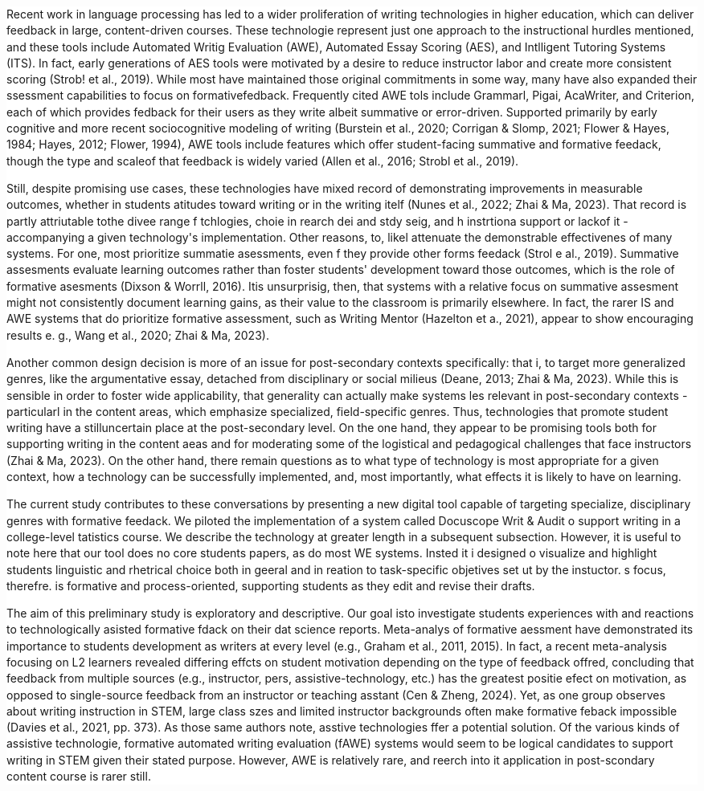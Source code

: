 Recent work in language processing has led to a wider proliferation of writing technologies in higher education, which can deliver feedback in large, content-driven courses. These technologie represent just one approach to the instructional hurdles mentioned, and these tools include Automated Writig Evaluation (AWE), Automated Essay Scoring (AES), and Intlligent Tutoring Systems (ITS). In fact, early generations of AES tools were motivated by a desire to reduce instructor labor and create more consistent scoring (Strob! et al., 2019). While most have maintained those original commitments in some way, many have also expanded their ssessment capabilities to focus on formativefedback. Frequently cited AWE tols include Grammarl, Pigai, AcaWriter, and Criterion, each of which provides fedback for their users as they write albeit summative or error-driven. Supported primarily by early cognitive and more recent sociocognitive modeling of writing (Burstein et al., 2020; Corrigan & Slomp, 2021; Flower & Hayes, 1984; Hayes, 2012; Flower, 1994), AWE tools include features which offer student-facing summative and formative feedack, though the type and scaleof that feedback is widely varied (Allen et al., 2016; Strobl et al., 2019).

Still, despite promising use cases, these technologies have mixed record of demonstrating improvements in measurable outcomes, whether in students atitudes toward writing or in the writing itelf (Nunes et al., 2022; Zhai & Ma, 2023). That record is partly attriutable tothe divee range f tchlogies, choie in rearch dei and stdy seig, and h instrtiona support or lackof it - accompanying a given technology's implementation. Other reasons, to, likel attenuate the demonstrable effectivenes of many systems. For one, most prioritize summatie asessments, even f they provide other forms feedack (Strol e al., 2019). Summative assesments evaluate learning outcomes rather than foster students' development toward those outcomes, which is the role of formative asesments (Dixson & Worrll, 2016). Itis unsurprisig, then, that systems with a relative focus on summative assesment might not consistently document learning gains, as their value to the classroom is primarily elsewhere. In fact, the rarer IS and AWE systems that do prioritize formative assessment, such as Writing Mentor (Hazelton et a., 2021), appear to show encouraging results e. g., Wang et al., 2020; Zhai & Ma, 2023).

Another common design decision is more of an issue for post-secondary contexts specifically: that i, to target more generalized genres, like the argumentative essay, detached from disciplinary or social milieus (Deane, 2013; Zhai & Ma, 2023). While this is sensible in order to foster wide applicability, that generality can actually make systems les relevant in post-secondary contexts - particularl in the content areas, which emphasize specialized, field-specific genres. Thus, technologies that promote student writing have a stilluncertain place at the post-secondary level. On the one hand, they appear to be promising tools both for supporting writing in the content aeas and for moderating some of the logistical and pedagogical challenges that face instructors (Zhai & Ma, 2023). On the other hand, there remain questions as to what type of technology is most appropriate for a given context, how a technology can be successfully implemented, and, most importantly, what effects it is likely to have on learning.

The current study contributes to these conversations by presenting a new digital tool capable of targeting specialize, disciplinary genres with formative feedack. We piloted the implementation of a system called Docuscope Writ & Audit o support writing in a college-level tatistics course. We describe the technology at greater length in a subsequent subsection. However, it is useful to note here that our tool does no core students papers, as do most WE systems. Insted it i designed o visualize and  highlight students linguistic and rhetrical choice both in geeral and in reation to task-specific objetives set ut by the instuctor. s focus, therefre. is formative and process-oriented, supporting students as they edit and revise their drafts.

The aim of this preliminary study is exploratory and descriptive. Our goal isto investigate students experiences with and reactions to technologically asisted formative fdack on their dat science reports. Meta-analys of formative aessment have demonstrated its importance to students development as writers at every level (e.g., Graham et al., 2011, 2015). In fact, a recent meta-analysis focusing on L2 learners revealed differing effcts on student motivation depending on the type of feedback offred, concluding that feedback from multiple sources (e.g., instructor, pers, assistive-technology, etc.) has the greatest positie efect on motivation, as opposed to single-source feedback from an instructor or teaching asstant (Cen & Zheng, 2024). Yet, as one group observes about writing instruction in STEM, large class szes and limited instructor backgrounds often make formative feback impossible (Davies et al., 2021, pp. 373). As those same authors note, asstive technologies ffer a potential solution. Of the various kinds of assistive technologie, formative automated writing evaluation (fAWE) systems would seem to be logical candidates to support writing in STEM given their stated purpose. However, AWE is relatively rare, and reerch into it application in post-scondary content course is rarer still.
